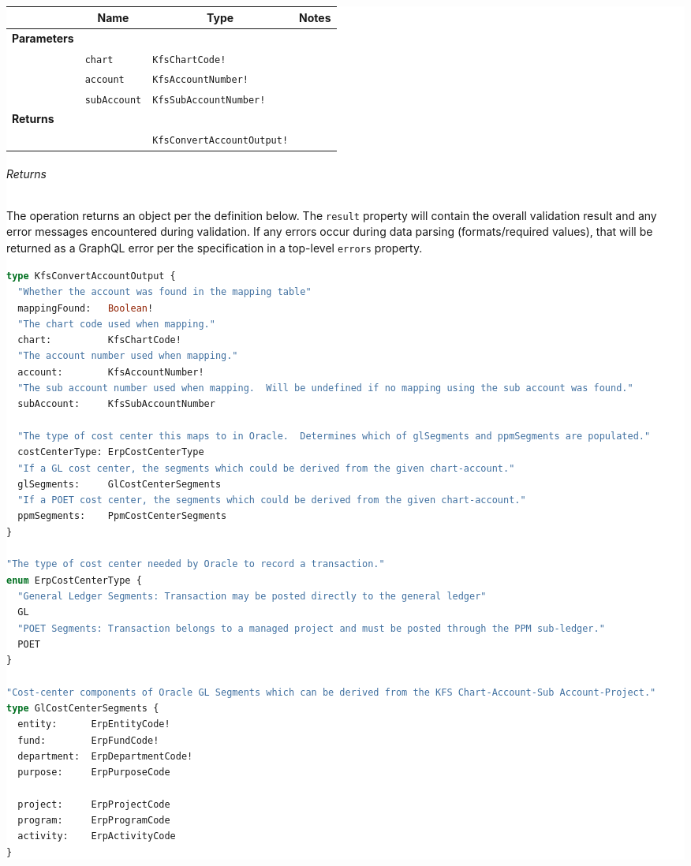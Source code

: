 
|                | Name         | Type                       | Notes |
| -------------- | ------------ | -------------------------- | ----- |
| **Parameters** |              |                            |       |
|                | `chart`      | `KfsChartCode!`            |       |
|                | `account`    | `KfsAccountNumber!`        |       |
|                | `subAccount` | `KfsSubAccountNumber!`     |       |
| **Returns**    |              |                            |       |
|                |              | `KfsConvertAccountOutput!` |       |

###### Returns

The operation returns an object per the definition below.  The `result` property will contain the overall validation result and any error messages encountered during validation.  If any errors occur during data parsing (formats/required values), that will be returned as a GraphQL error per the specification in a top-level `errors` property.

```graphql
type KfsConvertAccountOutput {
  "Whether the account was found in the mapping table"
  mappingFound:   Boolean!
  "The chart code used when mapping."
  chart:          KfsChartCode!
  "The account number used when mapping."
  account:        KfsAccountNumber!
  "The sub account number used when mapping.  Will be undefined if no mapping using the sub account was found."
  subAccount:     KfsSubAccountNumber

  "The type of cost center this maps to in Oracle.  Determines which of glSegments and ppmSegments are populated."
  costCenterType: ErpCostCenterType
  "If a GL cost center, the segments which could be derived from the given chart-account."
  glSegments:     GlCostCenterSegments
  "If a POET cost center, the segments which could be derived from the given chart-account."
  ppmSegments:    PpmCostCenterSegments
}

"The type of cost center needed by Oracle to record a transaction."
enum ErpCostCenterType {
  "General Ledger Segments: Transaction may be posted directly to the general ledger"
  GL
  "POET Segments: Transaction belongs to a managed project and must be posted through the PPM sub-ledger."
  POET
}

"Cost-center components of Oracle GL Segments which can be derived from the KFS Chart-Account-Sub Account-Project."
type GlCostCenterSegments {
  entity:      ErpEntityCode!
  fund:        ErpFundCode!
  department:  ErpDepartmentCode!
  purpose:     ErpPurposeCode

  project:     ErpProjectCode
  program:     ErpProgramCode
  activity:    ErpActivityCode
}

```